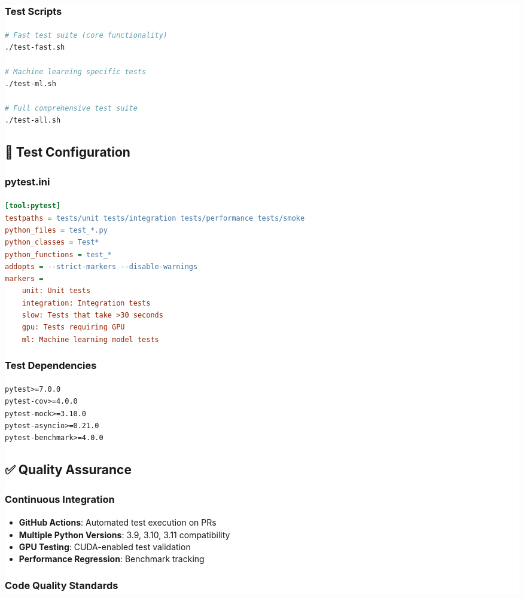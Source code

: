 ### **Test Scripts**

```bash
# Fast test suite (core functionality)
./test-fast.sh

# Machine learning specific tests
./test-ml.sh

# Full comprehensive test suite
./test-all.sh
```

## 🔧 Test Configuration

### **pytest.ini**

```ini
[tool:pytest]
testpaths = tests/unit tests/integration tests/performance tests/smoke
python_files = test_*.py
python_classes = Test*
python_functions = test_*
addopts = --strict-markers --disable-warnings
markers =
    unit: Unit tests
    integration: Integration tests
    slow: Tests that take >30 seconds
    gpu: Tests requiring GPU
    ml: Machine learning model tests
```

### **Test Dependencies**

```txt
pytest>=7.0.0
pytest-cov>=4.0.0
pytest-mock>=3.10.0
pytest-asyncio>=0.21.0
pytest-benchmark>=4.0.0
```

## ✅ Quality Assurance

### **Continuous Integration**

- **GitHub Actions**: Automated test execution on PRs
- **Multiple Python Versions**: 3.9, 3.10, 3.11 compatibility
- **GPU Testing**: CUDA-enabled test validation
- **Performance Regression**: Benchmark tracking

### **Code Quality Standards**

